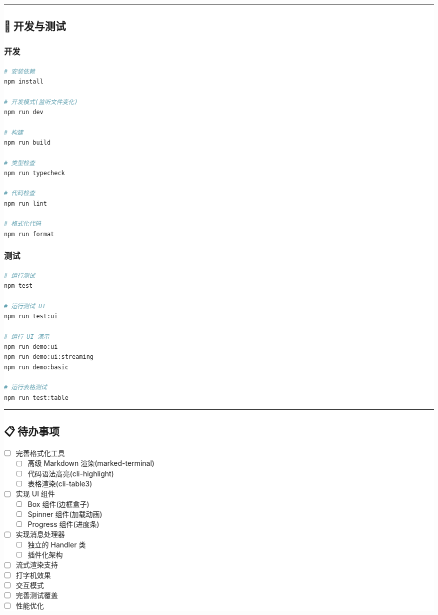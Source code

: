 
---

## 🧪 开发与测试

### 开发

```bash
# 安装依赖
npm install

# 开发模式(监听文件变化)
npm run dev

# 构建
npm run build

# 类型检查
npm run typecheck

# 代码检查
npm run lint

# 格式化代码
npm run format
```

### 测试

```bash
# 运行测试
npm test

# 运行测试 UI
npm run test:ui

# 运行 UI 演示
npm run demo:ui
npm run demo:ui:streaming
npm run demo:basic

# 运行表格测试
npm run test:table
```

---

## 📋 待办事项

- [ ] 完善格式化工具
  - [ ] 高级 Markdown 渲染(marked-terminal)
  - [ ] 代码语法高亮(cli-highlight)
  - [ ] 表格渲染(cli-table3)
- [ ] 实现 UI 组件
  - [ ] Box 组件(边框盒子)
  - [ ] Spinner 组件(加载动画)
  - [ ] Progress 组件(进度条)
- [ ] 实现消息处理器
  - [ ] 独立的 Handler 类
  - [ ] 插件化架构
- [ ] 流式渲染支持
- [ ] 打字机效果
- [ ] 交互模式
- [ ] 完善测试覆盖
- [ ] 性能优化